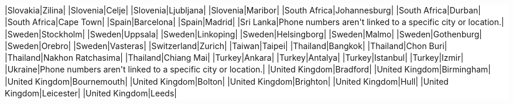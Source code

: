 |Slovakia|Zilina|
|Slovenia|Celje|
|Slovenia|Ljubljana|
|Slovenia|Maribor|
|South Africa|Johannesburg|
|South Africa|Durban|
|South Africa|Cape Town|
|Spain|Barcelona|
|Spain|Madrid|
|Sri Lanka|Phone numbers aren't linked to a specific city or location.|
|Sweden|Stockholm|
|Sweden|Uppsala|
|Sweden|Linkoping|
|Sweden|Helsingborg|
|Sweden|Malmo|
|Sweden|Gothenburg|
|Sweden|Orebro|
|Sweden|Vasteras|
|Switzerland|Zurich|
|Taiwan|Taipei|
|Thailand|Bangkok|
|Thailand|Chon Buri|
|Thailand|Nakhon Ratchasima|
|Thailand|Chiang Mai|
|Turkey|Ankara|
|Turkey|Antalya|
|Turkey|Istanbul|
|Turkey|Izmir|
|Ukraine|Phone numbers aren't linked to a specific city or location.|
|United Kingdom|Bradford|
|United Kingdom|Birmingham|
|United Kingdom|Bournemouth|
|United Kingdom|Bolton|
|United Kingdom|Brighton|
|United Kingdom|Hull|
|United Kingdom|Leicester|
|United Kingdom|Leeds|